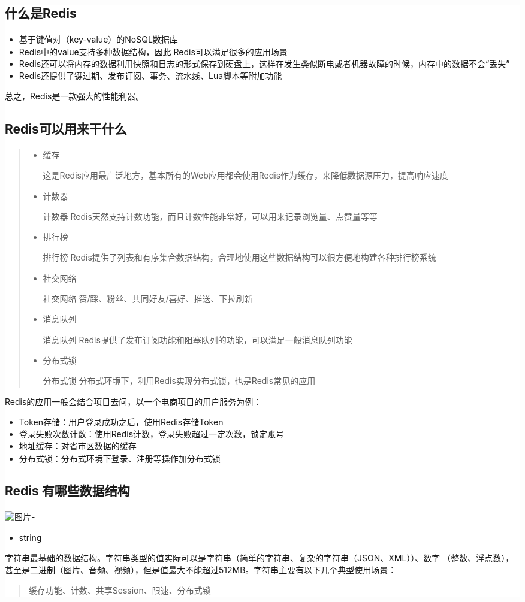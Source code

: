 ## 什么是Redis

- 基于键值对（key-value）的NoSQL数据库
- Redis中的value支持多种数据结构，因此 Redis可以满足很多的应用场景
- Redis还可以将内存的数据利用快照和日志的形式保存到硬盘上，这样在发生类似断电或者机器故障的时候，内存中的数据不会“丢失”
- Redis还提供了键过期、发布订阅、事务、流水线、Lua脚本等附加功能

总之，Redis是一款强大的性能利器。

## Redis可以用来干什么

> - 缓存
>   
>   这是Redis应用最广泛地方，基本所有的Web应用都会使用Redis作为缓存，来降低数据源压力，提高响应速度
> 
> - 计数器
>   
>   计数器 Redis天然支持计数功能，而且计数性能非常好，可以用来记录浏览量、点赞量等等
> 
> - 排行榜
>   
>   排行榜 Redis提供了列表和有序集合数据结构，合理地使用这些数据结构可以很方便地构建各种排行榜系统
> 
> - 社交网络
>   
>   社交网络 赞/踩、粉丝、共同好友/喜好、推送、下拉刷新
> 
> - 消息队列
>   
>   消息队列 Redis提供了发布订阅功能和阻塞队列的功能，可以满足一般消息队列功能
> 
> - 分布式锁
>   
>   分布式锁 分布式环境下，利用Redis实现分布式锁，也是Redis常见的应用

Redis的应用一般会结合项目去问，以一个电商项目的用户服务为例：

- Token存储：用户登录成功之后，使用Redis存储Token
- 登录失败次数计数：使用Redis计数，登录失败超过一定次数，锁定账号
- 地址缓存：对省市区数据的缓存
- 分布式锁：分布式环境下登录、注册等操作加分布式锁

## Redis 有哪些数据结构

![图片](https://img-blog.csdnimg.cn/img_convert/16e8c78a3e37494871d42d81c53f4d13.png)-

- string

字符串最基础的数据结构。字符串类型的值实际可以是字符串（简单的字符串、复杂的字符串（JSON、XML））、数字 （整数、浮点数），甚至是二进制（图片、音频、视频），但是值最大不能超过512MB。字符串主要有以下几个典型使用场景：

> 缓存功能、计数、共享Session、限速、分布式锁
